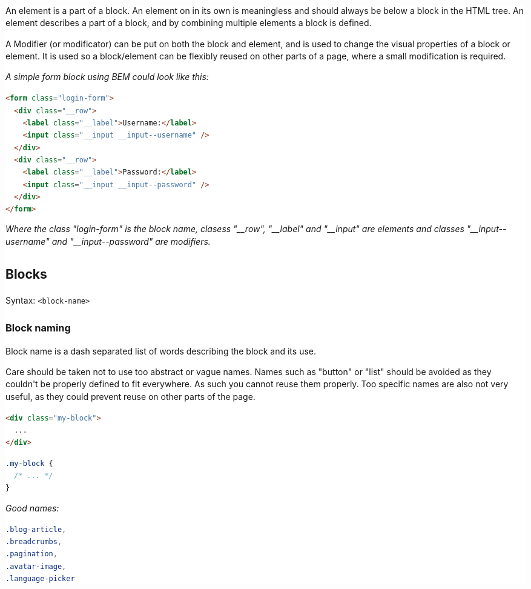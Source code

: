 An element is a part of a block. An element on in its own is meaningless and should always be below a block in the HTML tree. An element describes a part of a block, and by combining multiple elements a block is defined.

A Modifier (or modificator) can be put on both the block and element, and is used to change the visual properties of a block or element. It is used so a block/element can be flexibly reused on other parts of a page, where a small modification is required.

*A simple form block using BEM could look like this:*

```html
<form class="login-form">
  <div class="__row">
    <label class="__label">Username:</label>
    <input class="__input __input--username" />
  </div>
  <div class="__row">
    <label class="__label">Password:</label>
    <input class="__input __input--password" />
  </div>
</form>
```

*Where the class "login-form" is the block name, clasess "__row", "__label" and "__input" are elements and classes "__input--username" and "__input--password" are modifiers.*

<a name="blocks"></a>
## Blocks

Syntax: `<block-name>`

<a name="blockNaming"></a>
### Block naming

Block name is a dash separated list of words describing the block and its use.

Care should be taken not to use too abstract or vague names. Names such as "button" or "list" should be avoided as they couldn't be properly defined to fit everywhere. As such you cannot reuse them properly. Too specific names are also not very useful, as they could prevent reuse on other parts of the page.

```html
<div class="my-block">
  ...
</div>
```

```css
.my-block {
  /* ... */
}
```

*Good names:*
```css
.blog-article,
.breadcrumbs,
.pagination,
.avatar-image,
.language-picker
```

